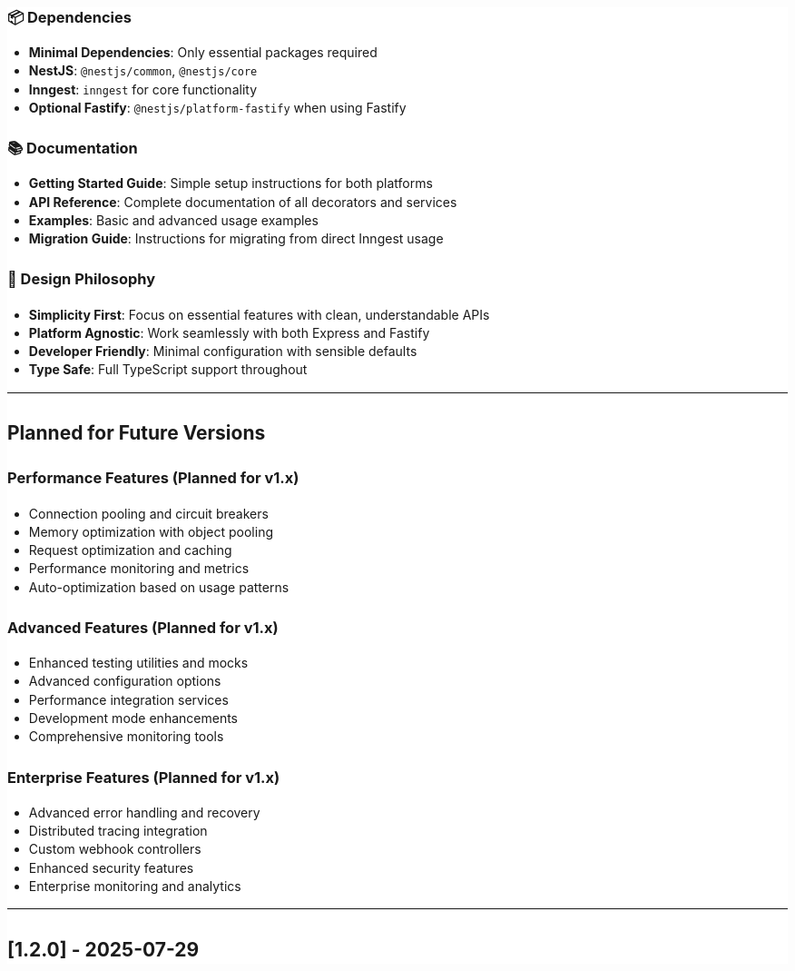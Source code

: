 ### 📦 Dependencies

- **Minimal Dependencies**: Only essential packages required
- **NestJS**: `@nestjs/common`, `@nestjs/core`
- **Inngest**: `inngest` for core functionality
- **Optional Fastify**: `@nestjs/platform-fastify` when using Fastify

### 📚 Documentation

- **Getting Started Guide**: Simple setup instructions for both platforms
- **API Reference**: Complete documentation of all decorators and services
- **Examples**: Basic and advanced usage examples
- **Migration Guide**: Instructions for migrating from direct Inngest usage

### 🎯 Design Philosophy

- **Simplicity First**: Focus on essential features with clean, understandable APIs
- **Platform Agnostic**: Work seamlessly with both Express and Fastify
- **Developer Friendly**: Minimal configuration with sensible defaults
- **Type Safe**: Full TypeScript support throughout

---

## Planned for Future Versions

### Performance Features (Planned for v1.x)

- Connection pooling and circuit breakers
- Memory optimization with object pooling
- Request optimization and caching
- Performance monitoring and metrics
- Auto-optimization based on usage patterns

### Advanced Features (Planned for v1.x)

- Enhanced testing utilities and mocks
- Advanced configuration options
- Performance integration services
- Development mode enhancements
- Comprehensive monitoring tools

### Enterprise Features (Planned for v1.x)

- Advanced error handling and recovery
- Distributed tracing integration
- Custom webhook controllers
- Enhanced security features
- Enterprise monitoring and analytics

---

## [1.2.0] - 2025-07-29
